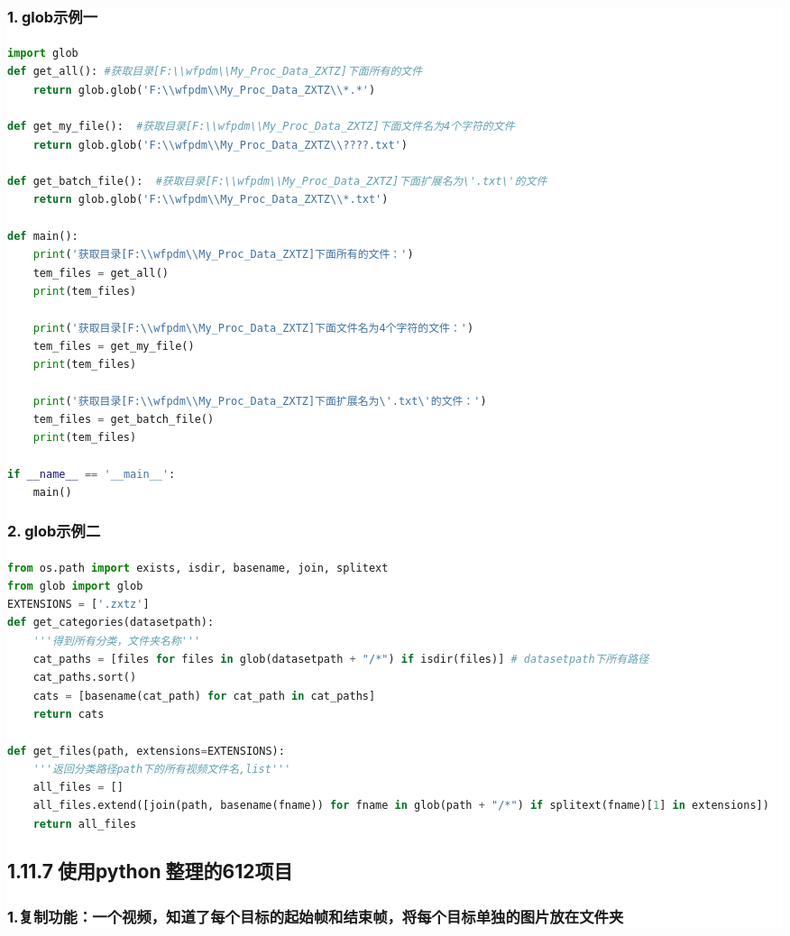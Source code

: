 
### 1. glob示例一

```python
import glob  
def get_all(): #获取目录[F:\\wfpdm\\My_Proc_Data_ZXTZ]下面所有的文件 
    return glob.glob('F:\\wfpdm\\My_Proc_Data_ZXTZ\\*.*') 

def get_my_file():  #获取目录[F:\\wfpdm\\My_Proc_Data_ZXTZ]下面文件名为4个字符的文件
    return glob.glob('F:\\wfpdm\\My_Proc_Data_ZXTZ\\????.txt')

def get_batch_file():  #获取目录[F:\\wfpdm\\My_Proc_Data_ZXTZ]下面扩展名为\'.txt\'的文件 
    return glob.glob('F:\\wfpdm\\My_Proc_Data_ZXTZ\\*.txt') 

def main():  
    print('获取目录[F:\\wfpdm\\My_Proc_Data_ZXTZ]下面所有的文件：')
    tem_files = get_all()  
    print(tem_files)  
    
    print('获取目录[F:\\wfpdm\\My_Proc_Data_ZXTZ]下面文件名为4个字符的文件：')  
    tem_files = get_my_file()  
    print(tem_files)  
    
    print('获取目录[F:\\wfpdm\\My_Proc_Data_ZXTZ]下面扩展名为\'.txt\'的文件：')  
    tem_files = get_batch_file()  
    print(tem_files)  
    
if __name__ == '__main__':  
    main()  
```

### 2. glob示例二

```python
from os.path import exists, isdir, basename, join, splitext
from glob import glob
EXTENSIONS = ['.zxtz']
def get_categories(datasetpath):
    '''得到所有分类，文件夹名称'''
    cat_paths = [files for files in glob(datasetpath + "/*") if isdir(files)] # datasetpath下所有路径
    cat_paths.sort()
    cats = [basename(cat_path) for cat_path in cat_paths]
    return cats

def get_files(path, extensions=EXTENSIONS):
    '''返回分类路径path下的所有视频文件名,list'''
    all_files = []
    all_files.extend([join(path, basename(fname)) for fname in glob(path + "/*") if splitext(fname)[1] in extensions])
    return all_files
```

## 1.11.7 使用python 整理的612项目
### 1.复制功能：一个视频，知道了每个目标的起始帧和结束帧，将每个目标单独的图片放在文件夹
